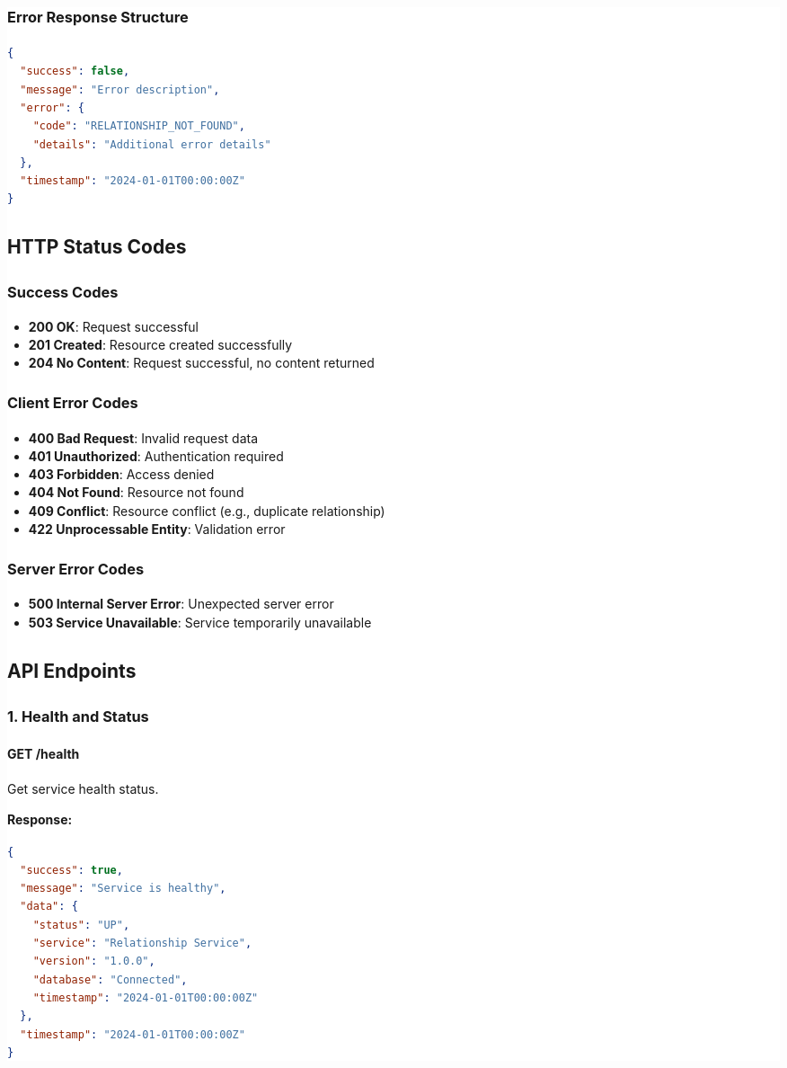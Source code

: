 ### Error Response Structure
```json
{
  "success": false,
  "message": "Error description",
  "error": {
    "code": "RELATIONSHIP_NOT_FOUND",
    "details": "Additional error details"
  },
  "timestamp": "2024-01-01T00:00:00Z"
}
```

## HTTP Status Codes

### Success Codes
- **200 OK**: Request successful
- **201 Created**: Resource created successfully
- **204 No Content**: Request successful, no content returned

### Client Error Codes
- **400 Bad Request**: Invalid request data
- **401 Unauthorized**: Authentication required
- **403 Forbidden**: Access denied
- **404 Not Found**: Resource not found
- **409 Conflict**: Resource conflict (e.g., duplicate relationship)
- **422 Unprocessable Entity**: Validation error

### Server Error Codes
- **500 Internal Server Error**: Unexpected server error
- **503 Service Unavailable**: Service temporarily unavailable

## API Endpoints

### 1. Health and Status

#### GET /health
Get service health status.

**Response:**
```json
{
  "success": true,
  "message": "Service is healthy",
  "data": {
    "status": "UP",
    "service": "Relationship Service",
    "version": "1.0.0",
    "database": "Connected",
    "timestamp": "2024-01-01T00:00:00Z"
  },
  "timestamp": "2024-01-01T00:00:00Z"
}
```
